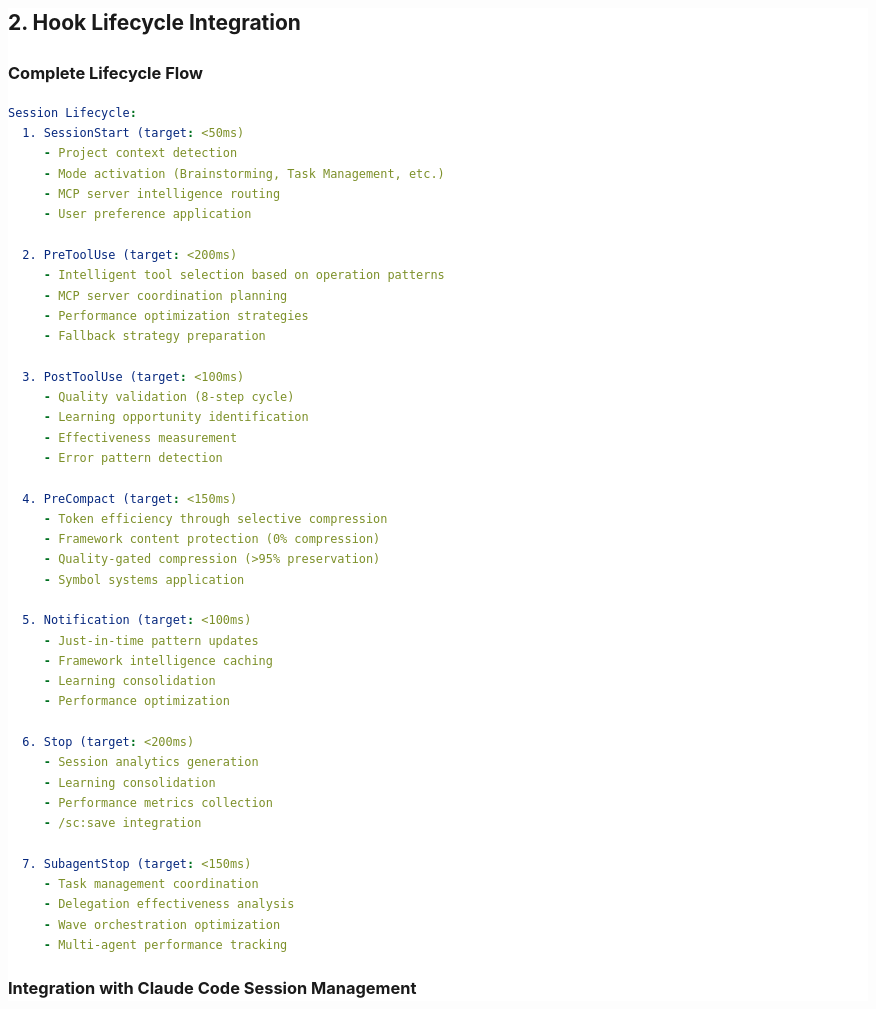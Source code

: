 ## 2. Hook Lifecycle Integration

### Complete Lifecycle Flow

```yaml
Session Lifecycle:
  1. SessionStart (target: <50ms)
     - Project context detection
     - Mode activation (Brainstorming, Task Management, etc.)
     - MCP server intelligence routing
     - User preference application

  2. PreToolUse (target: <200ms)
     - Intelligent tool selection based on operation patterns
     - MCP server coordination planning
     - Performance optimization strategies
     - Fallback strategy preparation

  3. PostToolUse (target: <100ms)
     - Quality validation (8-step cycle)
     - Learning opportunity identification
     - Effectiveness measurement
     - Error pattern detection

  4. PreCompact (target: <150ms)
     - Token efficiency through selective compression
     - Framework content protection (0% compression)
     - Quality-gated compression (>95% preservation)
     - Symbol systems application

  5. Notification (target: <100ms)
     - Just-in-time pattern updates
     - Framework intelligence caching
     - Learning consolidation
     - Performance optimization

  6. Stop (target: <200ms)
     - Session analytics generation
     - Learning consolidation
     - Performance metrics collection
     - /sc:save integration

  7. SubagentStop (target: <150ms)
     - Task management coordination
     - Delegation effectiveness analysis
     - Wave orchestration optimization
     - Multi-agent performance tracking
```

### Integration with Claude Code Session Management
